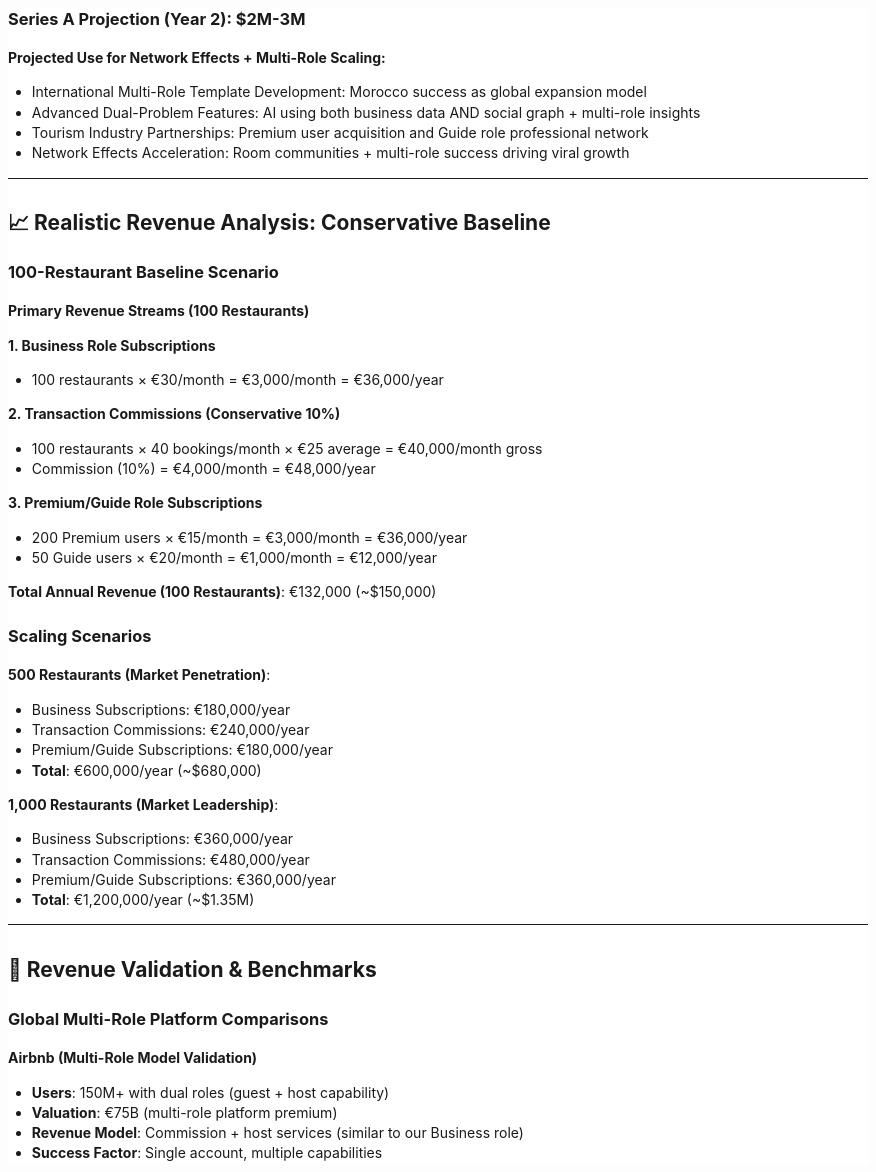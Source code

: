 ### Series A Projection (Year 2): $2M-3M

**Projected Use for Network Effects + Multi-Role Scaling:**
- International Multi-Role Template Development: Morocco success as global expansion model
- Advanced Dual-Problem Features: AI using both business data AND social graph + multi-role insights
- Tourism Industry Partnerships: Premium user acquisition and Guide role professional network
- Network Effects Acceleration: Room communities + multi-role success driving viral growth

---

## 📈 Realistic Revenue Analysis: Conservative Baseline

### 100-Restaurant Baseline Scenario

**Primary Revenue Streams (100 Restaurants)**

**1. Business Role Subscriptions**
- 100 restaurants × €30/month = €3,000/month = €36,000/year

**2. Transaction Commissions (Conservative 10%)**
- 100 restaurants × 40 bookings/month × €25 average = €40,000/month gross
- Commission (10%) = €4,000/month = €48,000/year

**3. Premium/Guide Role Subscriptions**
- 200 Premium users × €15/month = €3,000/month = €36,000/year
- 50 Guide users × €20/month = €1,000/month = €12,000/year

**Total Annual Revenue (100 Restaurants)**: €132,000 (~$150,000)

### Scaling Scenarios

**500 Restaurants (Market Penetration)**:
- Business Subscriptions: €180,000/year
- Transaction Commissions: €240,000/year
- Premium/Guide Subscriptions: €180,000/year
- **Total**: €600,000/year (~$680,000)

**1,000 Restaurants (Market Leadership)**:
- Business Subscriptions: €360,000/year
- Transaction Commissions: €480,000/year
- Premium/Guide Subscriptions: €360,000/year
- **Total**: €1,200,000/year (~$1.35M)

---

## 🎯 Revenue Validation & Benchmarks

### Global Multi-Role Platform Comparisons

**Airbnb (Multi-Role Model Validation)**
- **Users**: 150M+ with dual roles (guest + host capability)
- **Valuation**: €75B (multi-role platform premium)
- **Revenue Model**: Commission + host services (similar to our Business role)
- **Success Factor**: Single account, multiple capabilities
